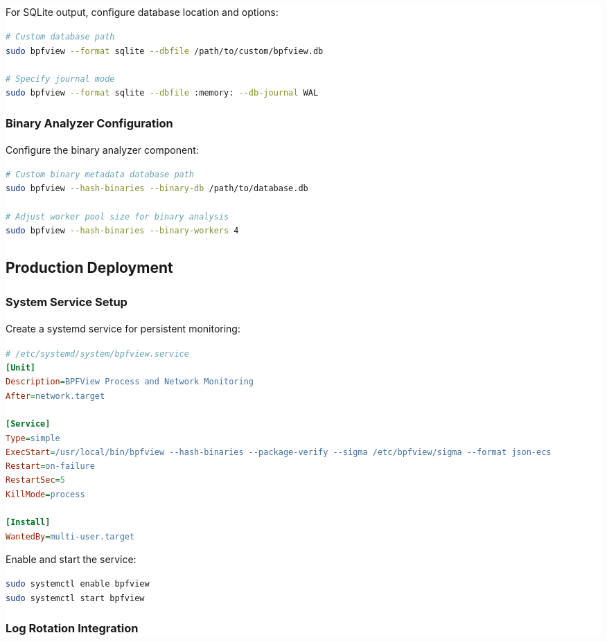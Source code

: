 For SQLite output, configure database location and options:

```bash
# Custom database path
sudo bpfview --format sqlite --dbfile /path/to/custom/bpfview.db

# Specify journal mode
sudo bpfview --format sqlite --dbfile :memory: --db-journal WAL
```

### Binary Analyzer Configuration

Configure the binary analyzer component:

```bash
# Custom binary metadata database path
sudo bpfview --hash-binaries --binary-db /path/to/database.db

# Adjust worker pool size for binary analysis
sudo bpfview --hash-binaries --binary-workers 4
```

## Production Deployment

### System Service Setup

Create a systemd service for persistent monitoring:

```ini
# /etc/systemd/system/bpfview.service
[Unit]
Description=BPFView Process and Network Monitoring
After=network.target

[Service]
Type=simple
ExecStart=/usr/local/bin/bpfview --hash-binaries --package-verify --sigma /etc/bpfview/sigma --format json-ecs
Restart=on-failure
RestartSec=5
KillMode=process

[Install]
WantedBy=multi-user.target
```

Enable and start the service:

```bash
sudo systemctl enable bpfview
sudo systemctl start bpfview
```

### Log Rotation Integration
